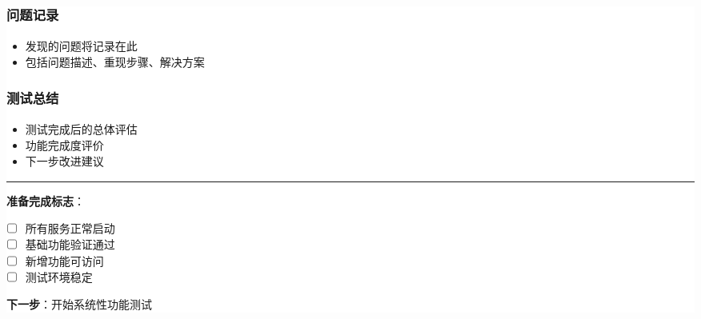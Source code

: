 ### 问题记录
- 发现的问题将记录在此
- 包括问题描述、重现步骤、解决方案

### 测试总结
- 测试完成后的总体评估
- 功能完成度评价
- 下一步改进建议

---

**准备完成标志**：
- [ ] 所有服务正常启动
- [ ] 基础功能验证通过
- [ ] 新增功能可访问
- [ ] 测试环境稳定

**下一步**：开始系统性功能测试
